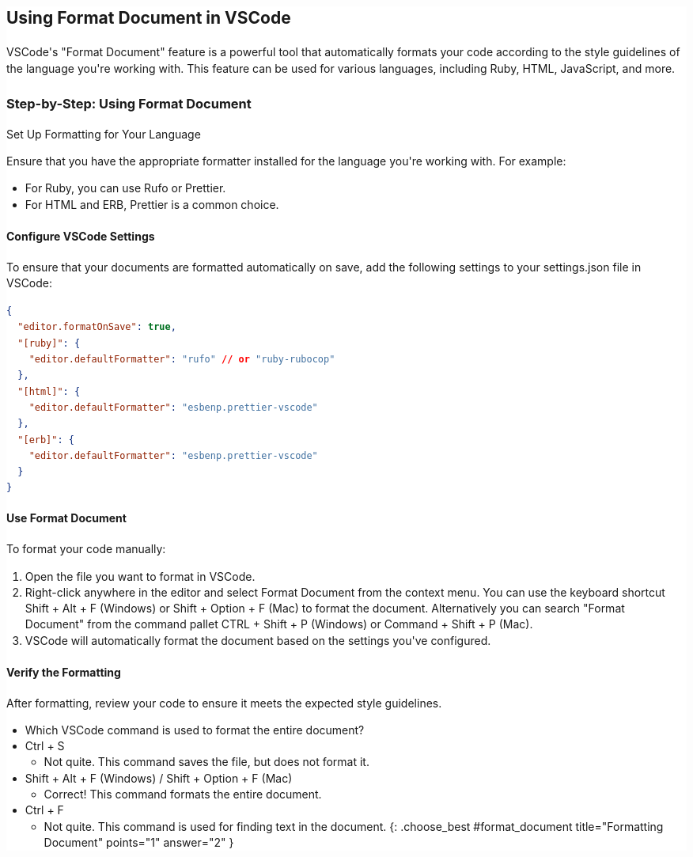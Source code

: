 ## Using Format Document in VSCode
VSCode's "Format Document" feature is a powerful tool that automatically formats your code according to the style guidelines of the language you're working with. This feature can be used for various languages, including Ruby, HTML, JavaScript, and more.



### Step-by-Step: Using Format Document
Set Up Formatting for Your Language

Ensure that you have the appropriate formatter installed for the language you're working with. For example:

- For Ruby, you can use Rufo or Prettier.
- For HTML and ERB, Prettier is a common choice.

#### Configure VSCode Settings

To ensure that your documents are formatted automatically on save, add the following settings to your settings.json file in VSCode:

```json
{
  "editor.formatOnSave": true,
  "[ruby]": {
    "editor.defaultFormatter": "rufo" // or "ruby-rubocop"
  },
  "[html]": {
    "editor.defaultFormatter": "esbenp.prettier-vscode"
  },
  "[erb]": {
    "editor.defaultFormatter": "esbenp.prettier-vscode"
  }
}
```

#### Use Format Document

To format your code manually:

1. Open the file you want to format in VSCode.
2. Right-click anywhere in the editor and select Format Document from the context menu. You can use the keyboard shortcut Shift + Alt + F (Windows) or Shift + Option + F (Mac) to format the document. Alternatively you can search "Format Document" from the command pallet CTRL + Shift + P (Windows) or Command + Shift + P (Mac).
3. VSCode will automatically format the document based on the settings you've configured.

#### Verify the Formatting

After formatting, review your code to ensure it meets the expected style guidelines.

- Which VSCode command is used to format the entire document?
- Ctrl + S
  - Not quite. This command saves the file, but does not format it.
- Shift + Alt + F (Windows) / Shift + Option + F (Mac)
  - Correct! This command formats the entire document.
- Ctrl + F
  - Not quite. This command is used for finding text in the document.
{: .choose_best #format_document title="Formatting Document" points="1" answer="2" }
